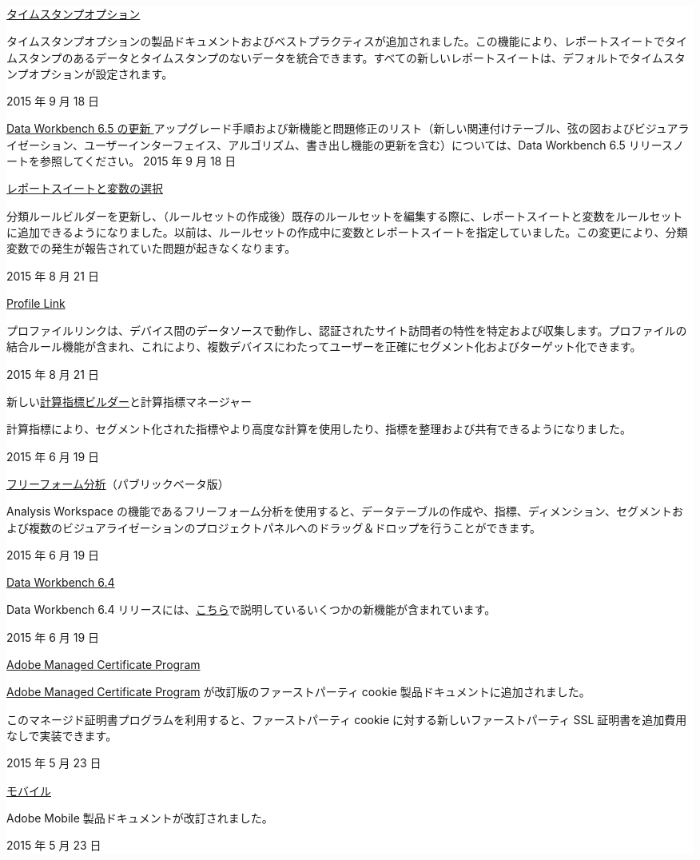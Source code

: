    <td colname="col1"> <p> <a href="https://marketing.adobe.com/resources/help/en_US/sc/implement/?f=timestamp-optional" format="https" scope="external"> タイムスタンプオプション </a> </p> </td> 
   <td colname="col2"> <p>タイムスタンプオプションの製品ドキュメントおよびベストプラクティスが追加されました。この機能により、レポートスイートでタイムスタンプのあるデータとタイムスタンプのないデータを統合できます。すべての新しいレポートスイートは、デフォルトでタイムスタンプオプションが設定されます。 </p> </td> 
   <td colname="col3"> <p>2015 年 9 月 18 日 </p> </td> 
  </tr> 
  <tr> 
   <td colname="col1"> <a href="https://marketing.adobe.com/resources/help/en_US/insight/whatsnew/?f=c_6_5_" format="https" scope="external"> Data Workbench 6.5 の更新 </a> </td> 
   <td colname="col2"> アップグレード手順および新機能と問題修正のリスト（新しい関連付けテーブル、弦の図およびビジュアライゼーション、ユーザーインターフェイス、アルゴリズム、書き出し機能の更新を含む）については、Data Workbench 6.5 リリースノートを参照してください。 </td> 
   <td colname="col3"> 2015 年 9 月 18 日 </td> 
  </tr> 
  <tr> 
   <td colname="col1"> <p> <a href="https://marketing.adobe.com/resources/help/en_US/reference/?f=classification_rule_definitions" format="https" scope="external"> レポートスイートと変数の選択 </a> </p> </td> 
   <td colname="col2"> <p>分類ルールビルダーを更新し、（ルールセットの作成後）既存のルールセットを編集する際に、レポートスイートと変数をルールセットに追加できるようになりました。以前は、ルールセットの作成中に変数とレポートスイートを指定していました。この変更により、分類変数での発生が報告されていた問題が起きなくなります。 </p> </td> 
   <td colname="col3"> <p>2015 年 8 月 21 日 </p> </td> 
  </tr> 
  <tr> 
   <td colname="col1"> <p> <a href="https://marketing.adobe.com/resources/help/en_US/aam/?f=profile-link-intro.html" format="https" scope="external"> Profile Link </a> </p> </td> 
   <td colname="col2"> <p>プロファイルリンクは、デバイス間のデータソースで動作し、認証されたサイト訪問者の特性を特定および収集します。プロファイルの結合ルール機能が含まれ、これにより、複数デバイスにわたってユーザーを正確にセグメント化およびターゲット化できます。 </p> </td> 
   <td colname="col3"> <p>2015 年 8 月 21 日 </p> </td> 
  </tr> 
  <tr> 
   <td colname="col1"> 新しい<a href="https://marketing-beta.adobe.com/resources/help/analytics/calcmetrics/" format="https" scope="external">計算指標ビルダー</a>と計算指標マネージャー </td> 
   <td colname="col2"> <p>計算指標により、セグメント化された指標やより高度な計算を使用したり、指標を整理および共有できるようになりました。 </p> </td> 
   <td colname="col3"> <p>2015 年 6 月 19 日 </p> </td> 
  </tr> 
  <tr> 
   <td colname="col1"> <p> <a href="https://marketing.adobe.com/resources/help/en_US/analytics/freeform/index.html" format="https" scope="external">フリーフォーム分析</a>（パブリックベータ版） </p> </td> 
   <td colname="col2"> <p>Analysis Workspace の機能であるフリーフォーム分析を使用すると、データテーブルの作成や、指標、ディメンション、セグメントおよび複数のビジュアライゼーションのプロジェクトパネルへのドラッグ＆ドロップを行うことができます。 </p> </td> 
   <td colname="col3"> <p>2015 年 6 月 19 日 </p> </td> 
  </tr> 
  <tr> 
   <td colname="col1"> <a href="https://marketing.adobe.com/resources/help/en_US/insight/whatsnew/" format="https" scope="external"> Data Workbench 6.4 </a> </td> 
   <td colname="col2"> <p>Data Workbench 6.4 リリースには、<a href="../../c-legacy-releases/2015/06182015.md#features_analytics_premium" format="dita" scope="local">こちら</a>で説明しているいくつかの新機能が含まれています。 </p> </td> 
   <td colname="col3"> <p>2015 年 6 月 19 日 </p> </td> 
  </tr> 
  <tr> 
   <td colname="col1"> <p> <a href="https://marketing.adobe.com/resources/help/en_US/whitepapers/first_party_cookies/?f=adobe_managed_cert_pgm" format="https" scope="external"> Adobe Managed Certificate Program </a> </p> </td> 
   <td colname="col2"> <p><a href="https://marketing.adobe.com/resources/help/en_US/whitepapers/first_party_cookies/?f=adobe_managed_cert_pgm" format="https" scope="external">Adobe Managed Certificate Program</a> が改訂版の<span class="term">ファーストパーティ cookie</span> 製品ドキュメントに追加されました。 </p> <p>このマネージド証明書プログラムを利用すると、ファーストパーティ cookie に対する新しいファーストパーティ SSL 証明書を追加費用なしで実装できます。 </p> </td> 
   <td colname="col3"> <p>2015 年 5 月 23 日 </p> </td> 
  </tr> 
  <tr> 
   <td colname="col1"> <p> <a href="https://marketing.adobe.com/resources/help/en_US/mobile/" format="https" scope="external"> モバイル </a> </p> </td> 
   <td colname="col2"> <p>Adobe Mobile 製品ドキュメントが改訂されました。 </p> </td> 
   <td colname="col3"> <p>2015 年 5 月 23 日 </p> </td> 
  </tr> 
  <tr> 